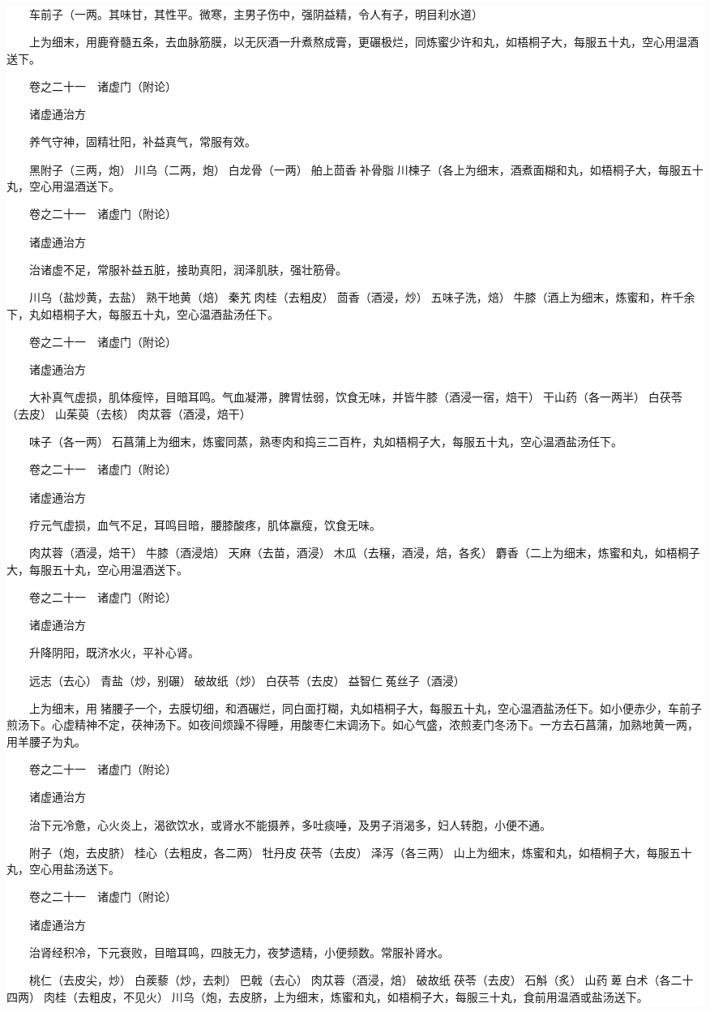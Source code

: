 
　　车前子（一两。其味甘，其性平。微寒，主男子伤中，强阴益精，令人有子，明目利水道）

　　上为细末，用鹿脊髓五条，去血脉筋膜，以无灰酒一升煮熬成膏，更碾极烂，同炼蜜少许和丸，如梧桐子大，每服五十丸，空心用温酒送下。

　　卷之二十一　诸虚门（附论）

　　诸虚通治方

　　养气守神，固精壮阳，补益真气，常服有效。

　　黑附子（三两，炮） 川乌（二两，炮） 白龙骨（一两） 舶上茴香 补骨脂 川楝子（各上为细末，酒煮面糊和丸，如梧桐子大，每服五十丸，空心用温酒送下。

　　卷之二十一　诸虚门（附论）

　　诸虚通治方

　　治诸虚不足，常服补益五脏，接助真阳，润泽肌肤，强壮筋骨。

　　川乌（盐炒黄，去盐） 熟干地黄（焙） 秦艽 肉桂（去粗皮） 茴香（酒浸，炒） 五味子洗，焙） 牛膝（酒上为细末，炼蜜和，杵千余下，丸如梧桐子大，每服五十丸，空心温酒盐汤任下。

　　卷之二十一　诸虚门（附论）

　　诸虚通治方

　　大补真气虚损，肌体瘦悴，目暗耳鸣。气血凝滞，脾胃怯弱，饮食无味，并皆牛膝（酒浸一宿，焙干） 干山药（各一两半） 白茯苓（去皮） 山茱萸（去核） 肉苁蓉（酒浸，焙干）

　　味子（各一两） 石菖蒲上为细末，炼蜜同蒸，熟枣肉和捣三二百杵，丸如梧桐子大，每服五十丸，空心温酒盐汤任下。

　　卷之二十一　诸虚门（附论）

　　诸虚通治方

　　疗元气虚损，血气不足，耳鸣目暗，腰膝酸疼，肌体羸瘦，饮食无味。

　　肉苁蓉（酒浸，焙干） 牛膝（酒浸焙） 天麻（去苗，酒浸） 木瓜（去穣，酒浸，焙，各炙） 麝香（二上为细末，炼蜜和丸，如梧桐子大，每服五十丸，空心用温酒送下。

　　卷之二十一　诸虚门（附论）

　　诸虚通治方

　　升降阴阳，既济水火，平补心肾。

　　远志（去心） 青盐（炒，别碾） 破故纸（炒） 白茯苓（去皮） 益智仁 菟丝子（酒浸）

　　上为细末，用 猪腰子一个，去膜切细，和酒碾烂，同白面打糊，丸如梧桐子大，每服五十丸，空心温酒盐汤任下。如小便赤少，车前子煎汤下。心虚精神不定，茯神汤下。如夜间烦躁不得睡，用酸枣仁末调汤下。如心气盛，浓煎麦门冬汤下。一方去石菖蒲，加熟地黄一两，用羊腰子为丸。

　　卷之二十一　诸虚门（附论）

　　诸虚通治方

　　治下元冷惫，心火炎上，渴欲饮水，或肾水不能摄养，多吐痰唾，及男子消渴多，妇人转胞，小便不通。

　　附子（炮，去皮脐） 桂心（去粗皮，各二两） 牡丹皮 茯苓（去皮） 泽泻（各三两） 山上为细末，炼蜜和丸，如梧桐子大，每服五十丸，空心用盐汤送下。

　　卷之二十一　诸虚门（附论）

　　诸虚通治方

　　治肾经积冷，下元衰败，目暗耳鸣，四肢无力，夜梦遗精，小便频数。常服补肾水。

　　桃仁（去皮尖，炒） 白蒺藜（炒，去刺） 巴戟（去心） 肉苁蓉（酒浸，焙） 破故纸 茯苓（去皮） 石斛（炙） 山药 萆 白术（各二十四两） 肉桂（去粗皮，不见火） 川乌（炮，去皮脐，上为细末，炼蜜和丸，如梧桐子大，每服三十丸，食前用温酒或盐汤送下。
